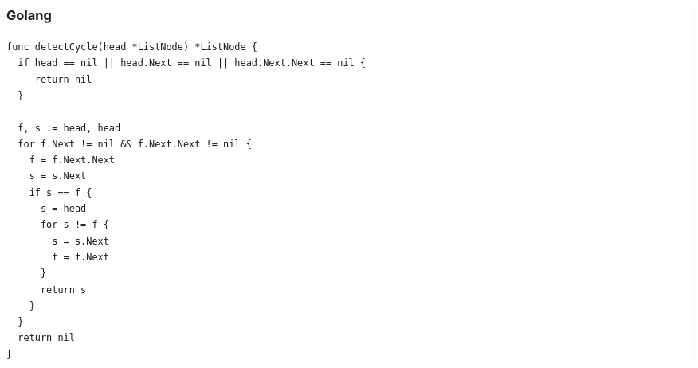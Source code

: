 ### Golang

```golang
func detectCycle(head *ListNode) *ListNode {
  if head == nil || head.Next == nil || head.Next.Next == nil {
     return nil
  }

  f, s := head, head
  for f.Next != nil && f.Next.Next != nil {
    f = f.Next.Next
    s = s.Next
    if s == f {
      s = head
      for s != f {
        s = s.Next
        f = f.Next
      }
      return s
    }
  }
  return nil
}
```
